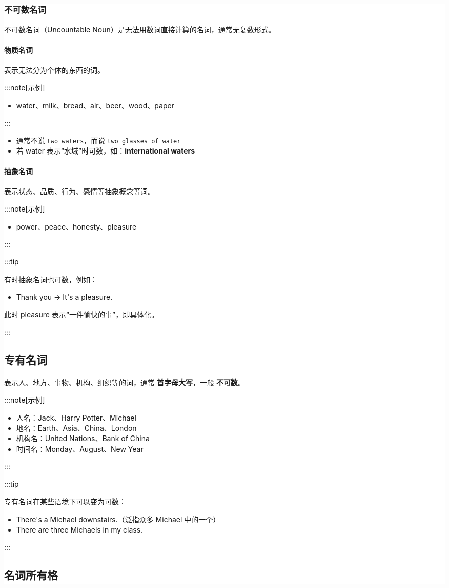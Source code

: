 ### 不可数名词

不可数名词（Uncountable Noun）是无法用数词直接计算的名词，通常无复数形式。

#### 物质名词

表示无法分为个体的东西的词。

:::note\[示例]

- water、milk、bread、air、beer、wood、paper

:::

- 通常不说 `two waters`，而说 `two glasses of water`
- 若 water 表示“水域”时可数，如：**international waters**

#### 抽象名词

表示状态、品质、行为、感情等抽象概念等词。

:::note\[示例]

- power、peace、honesty、pleasure

:::

:::tip

有时抽象名词也可数，例如：

- Thank you → It's a pleasure.

此时 pleasure 表示“一件愉快的事”，即具体化。

:::

## 专有名词

表示人、地方、事物、机构、组织等的词，通常 **首字母大写**，一般 **不可数**。

:::note\[示例]

- 人名：Jack、Harry Potter、Michael
- 地名：Earth、Asia、China、London
- 机构名：United Nations、Bank of China
- 时间名：Monday、August、New Year

:::

:::tip

专有名词在某些语境下可以变为可数：

- There's a Michael downstairs.（泛指众多 Michael 中的一个）
- There are three Michaels in my class.

:::

## 名词所有格
